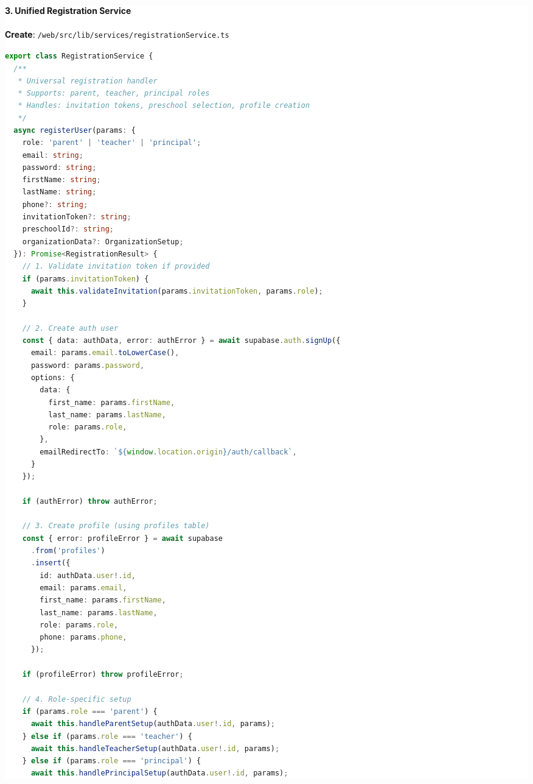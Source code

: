 #### 3. Unified Registration Service

**Create**: `/web/src/lib/services/registrationService.ts`

```typescript
export class RegistrationService {
  /**
   * Universal registration handler
   * Supports: parent, teacher, principal roles
   * Handles: invitation tokens, preschool selection, profile creation
   */
  async registerUser(params: {
    role: 'parent' | 'teacher' | 'principal';
    email: string;
    password: string;
    firstName: string;
    lastName: string;
    phone?: string;
    invitationToken?: string;
    preschoolId?: string;
    organizationData?: OrganizationSetup;
  }): Promise<RegistrationResult> {
    // 1. Validate invitation token if provided
    if (params.invitationToken) {
      await this.validateInvitation(params.invitationToken, params.role);
    }

    // 2. Create auth user
    const { data: authData, error: authError } = await supabase.auth.signUp({
      email: params.email.toLowerCase(),
      password: params.password,
      options: {
        data: {
          first_name: params.firstName,
          last_name: params.lastName,
          role: params.role,
        },
        emailRedirectTo: `${window.location.origin}/auth/callback`,
      }
    });

    if (authError) throw authError;

    // 3. Create profile (using profiles table)
    const { error: profileError } = await supabase
      .from('profiles')
      .insert({
        id: authData.user!.id,
        email: params.email,
        first_name: params.firstName,
        last_name: params.lastName,
        role: params.role,
        phone: params.phone,
      });

    if (profileError) throw profileError;

    // 4. Role-specific setup
    if (params.role === 'parent') {
      await this.handleParentSetup(authData.user!.id, params);
    } else if (params.role === 'teacher') {
      await this.handleTeacherSetup(authData.user!.id, params);
    } else if (params.role === 'principal') {
      await this.handlePrincipalSetup(authData.user!.id, params);
```